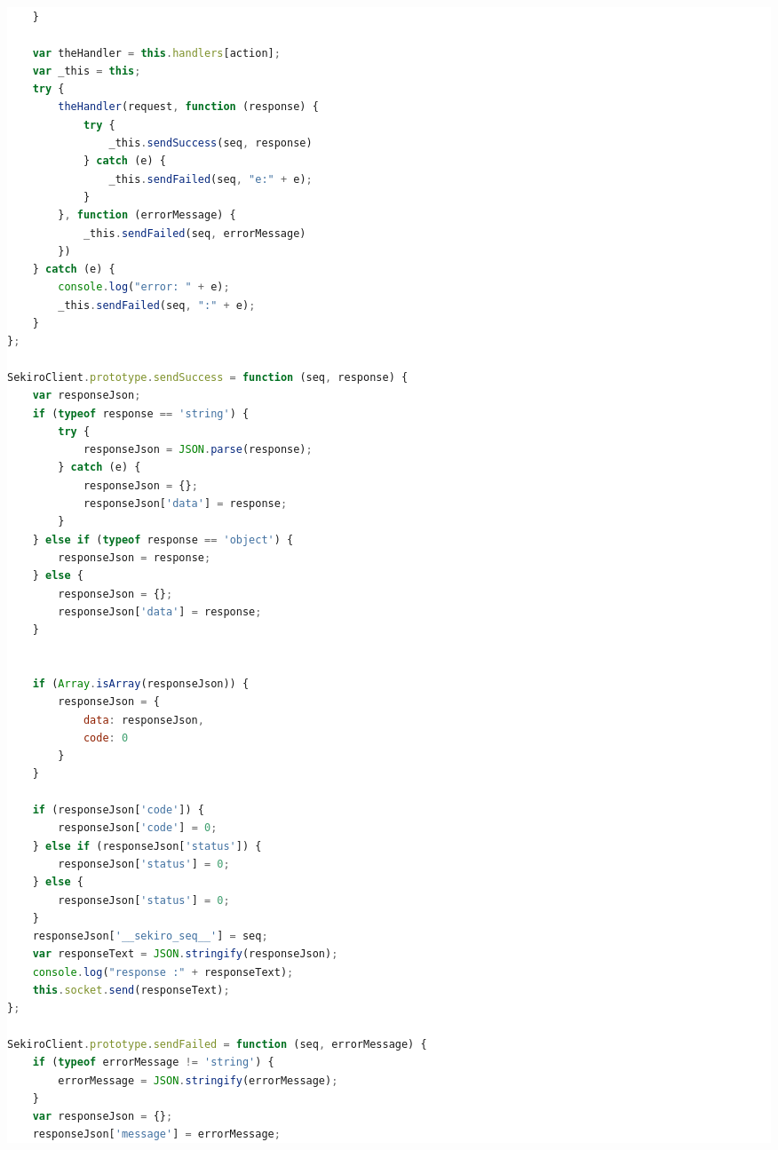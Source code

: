 ```js
    }

    var theHandler = this.handlers[action];
    var _this = this;
    try {
        theHandler(request, function (response) {
            try {
                _this.sendSuccess(seq, response)
            } catch (e) {
                _this.sendFailed(seq, "e:" + e);
            }
        }, function (errorMessage) {
            _this.sendFailed(seq, errorMessage)
        })
    } catch (e) {
        console.log("error: " + e);
        _this.sendFailed(seq, ":" + e);
    }
};

SekiroClient.prototype.sendSuccess = function (seq, response) {
    var responseJson;
    if (typeof response == 'string') {
        try {
            responseJson = JSON.parse(response);
        } catch (e) {
            responseJson = {};
            responseJson['data'] = response;
        }
    } else if (typeof response == 'object') {
        responseJson = response;
    } else {
        responseJson = {};
        responseJson['data'] = response;
    }


    if (Array.isArray(responseJson)) {
        responseJson = {
            data: responseJson,
            code: 0
        }
    }

    if (responseJson['code']) {
        responseJson['code'] = 0;
    } else if (responseJson['status']) {
        responseJson['status'] = 0;
    } else {
        responseJson['status'] = 0;
    }
    responseJson['__sekiro_seq__'] = seq;
    var responseText = JSON.stringify(responseJson);
    console.log("response :" + responseText);
    this.socket.send(responseText);
};

SekiroClient.prototype.sendFailed = function (seq, errorMessage) {
    if (typeof errorMessage != 'string') {
        errorMessage = JSON.stringify(errorMessage);
    }
    var responseJson = {};
    responseJson['message'] = errorMessage;
```